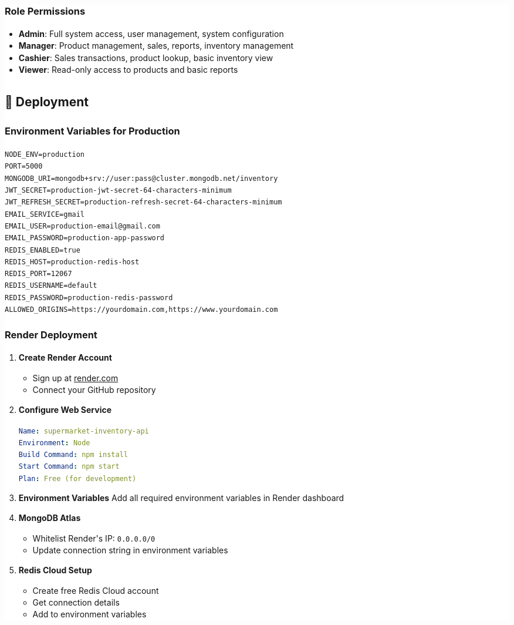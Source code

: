 ### Role Permissions
- **Admin**: Full system access, user management, system configuration
- **Manager**: Product management, sales, reports, inventory management
- **Cashier**: Sales transactions, product lookup, basic inventory view
- **Viewer**: Read-only access to products and basic reports

## 🚀 Deployment

### Environment Variables for Production

```env
NODE_ENV=production
PORT=5000
MONGODB_URI=mongodb+srv://user:pass@cluster.mongodb.net/inventory
JWT_SECRET=production-jwt-secret-64-characters-minimum
JWT_REFRESH_SECRET=production-refresh-secret-64-characters-minimum
EMAIL_SERVICE=gmail
EMAIL_USER=production-email@gmail.com
EMAIL_PASSWORD=production-app-password
REDIS_ENABLED=true
REDIS_HOST=production-redis-host
REDIS_PORT=12067
REDIS_USERNAME=default
REDIS_PASSWORD=production-redis-password
ALLOWED_ORIGINS=https://yourdomain.com,https://www.yourdomain.com
```

### Render Deployment

1. **Create Render Account**
   - Sign up at [render.com](https://render.com)
   - Connect your GitHub repository

2. **Configure Web Service**
   ```yaml
   Name: supermarket-inventory-api
   Environment: Node
   Build Command: npm install
   Start Command: npm start
   Plan: Free (for development)
   ```

3. **Environment Variables**
   Add all required environment variables in Render dashboard

4. **MongoDB Atlas**
   - Whitelist Render's IP: `0.0.0.0/0`
   - Update connection string in environment variables

5. **Redis Cloud Setup**
   - Create free Redis Cloud account
   - Get connection details
   - Add to environment variables
